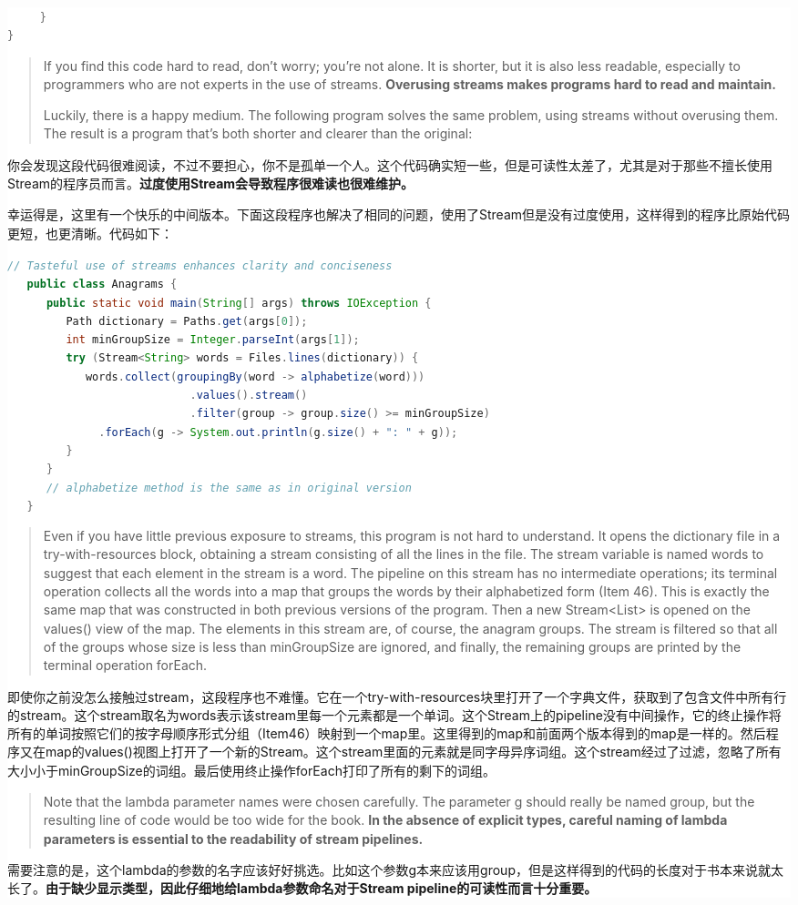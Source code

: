 ```java
     }
}
```

> If you find this code hard to read, don’t worry; you’re not alone. It is shorter, but it is also less readable, especially to programmers who are not experts in the use of streams. **Overusing streams makes programs hard to read and maintain.**
>
> Luckily, there is a happy medium. The following program solves the same problem, using streams without overusing them. The result is a program that’s both shorter and clearer than the original:

你会发现这段代码很难阅读，不过不要担心，你不是孤单一个人。这个代码确实短一些，但是可读性太差了，尤其是对于那些不擅长使用Stream的程序员而言。**过度使用Stream会导致程序很难读也很难维护。**

幸运得是，这里有一个快乐的中间版本。下面这段程序也解决了相同的问题，使用了Stream但是没有过度使用，这样得到的程序比原始代码更短，也更清晰。代码如下：

```java
// Tasteful use of streams enhances clarity and conciseness
   public class Anagrams {
      public static void main(String[] args) throws IOException {
         Path dictionary = Paths.get(args[0]);
         int minGroupSize = Integer.parseInt(args[1]);
         try (Stream<String> words = Files.lines(dictionary)) {
            words.collect(groupingBy(word -> alphabetize(word)))
							.values().stream()
							.filter(group -> group.size() >= minGroupSize) 
              .forEach(g -> System.out.println(g.size() + ": " + g));
         }
      }
      // alphabetize method is the same as in original version
   }
```

> Even if you have little previous exposure to streams, this program is not hard to understand. It opens the dictionary file in a try-with-resources block, obtaining a stream consisting of all the lines in the file. The stream variable is named words to suggest that each element in the stream is a word. The pipeline on this stream has no intermediate operations; its terminal operation collects all the words into a map that groups the words by their alphabetized form (Item 46). This is exactly the same map that was constructed in both previous versions of the program. Then a new Stream<List<String>> is opened on the values() view of the map. The elements in this stream are, of course, the anagram groups. The stream is filtered so that all of the groups whose size is less than minGroupSize are ignored, and finally, the remaining groups are printed by the terminal operation forEach.

即使你之前没怎么接触过stream，这段程序也不难懂。它在一个try-with-resources块里打开了一个字典文件，获取到了包含文件中所有行的stream。这个stream取名为words表示该stream里每一个元素都是一个单词。这个Stream上的pipeline没有中间操作，它的终止操作将所有的单词按照它们的按字母顺序形式分组（Item46）映射到一个map里。这里得到的map和前面两个版本得到的map是一样的。然后程序又在map的values()视图上打开了一个新的Stream。这个stream里面的元素就是同字母异序词组。这个stream经过了过滤，忽略了所有大小小于minGroupSize的词组。最后使用终止操作forEach打印了所有的剩下的词组。

> Note that the lambda parameter names were chosen carefully. The parameter g should really be named group, but the resulting line of code would be too wide for the book. **In the absence of explicit types, careful naming of lambda parameters is essential to the readability of stream pipelines.**

需要注意的是，这个lambda的参数的名字应该好好挑选。比如这个参数g本来应该用group，但是这样得到的代码的长度对于书本来说就太长了。**由于缺少显示类型，因此仔细地给lambda参数命名对于Stream pipeline的可读性而言十分重要。**
